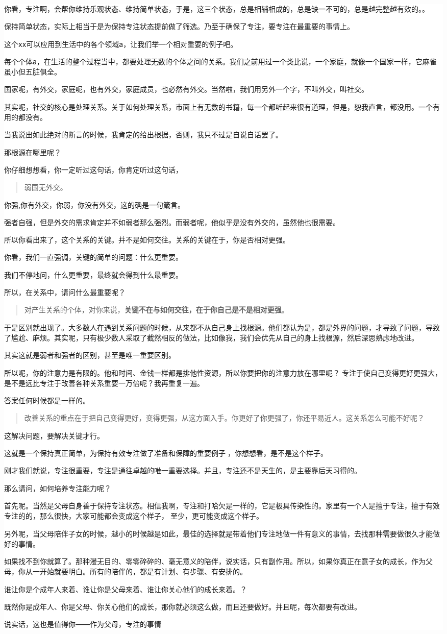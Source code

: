 你看，专注啊，会帮你维持乐观状态、维持简单状态，于是，这三个状态，总是相辅相成的，总是缺一不可的，总是越完整越有效的。。

保持简单状态，实际上相当于是为保持专注状态提前做了筛选。乃至于确保了专注，要专注在最重要的事情上。

这个xx可以应用到生活中的各个领域a，让我们举一个相对重要的例子吧。

每个个体a，在生活的整个过程当中，都要处理无数的个体之间的关系。我们之前用过一个类比说，一个家庭，就像一个国家一样，它麻雀虽小但五脏俱全。

国家呢，有外交，家庭呢，也有外交，家庭成员，也必然有外交。当然啦，我们用另外一个字，不叫外交，叫社交。

其实呢，社交的核心是处理关系。关于如何处理关系，市面上有无数的书籍，每一个都听起来很有道理，但是，恕我直言，都没用。一个有用的都没有。

当我说出如此绝对的断言的时候，我肯定的给出根据，否则，我只不过是自说自话罢了。

那根源在哪里呢？

你仔细想想看，你一定听过这句话，你肯定听过这句话，

> 弱国无外交。

你强,你有外交，你弱，你没有外交，这的确是一句箴言。

强者自强，但是外交的需求肯定并不如弱者那么强烈。而弱者呢，他似乎是没有外交的，虽然他也很需要。

所以你看出来了，这个关系的关键。并不是如何交往。关系的关键在于，你是否相对更强。   

你看，我们一直强调，关键的简单的问题：什么更重要。

我们不停地问，什么更重要，最终就会得到什么最重要。

所以，在关系中，请问什么最重要呢？

>  对产生关系的个体，对你来说，**关键不在与如何交往，在于你自己是不是相对更强**。

于是区别就出现了。大多数人在遇到关系问题的时候，从来都不从自己身上找根源。他们都认为是，都是外界的问题，才导致了问题，导致了尴尬、麻烦。其实呢，只有极少数人采取了截然相反的做法，比如像我，我们会优先从自己的身上找根源，然后深思熟虑地改进。

其实这就是弱者和强者的区别，甚至是唯一重要区别。

所以呢，你的注意力是有限的。他和时间、金钱一样都是排他性资源，所以你要把你的注意力放在哪里呢？ 专注于使自己变得更好更强大，是不是远比专注于改善各种关系重要一万倍呢？我再重复一遍。

答案任何时候都是一样的。

> 改善关系的重点在于把自己变得更好，变得更强，从这方面入手。你更好了你更强了，你还平易近人。这关系怎么可能不好呢？

这解决问题，要解决关键才行。

这就是一个保持真正简单，为保持有效专注做了准备和保障的重要例子 ，你想想看，是不是这个样子。

刚才我们就说，专注很重要，专注是通往卓越的唯一重要选择。并且，专注还不是天生的，是主要靠后天习得的。

那么请问，如何培养专注能力呢？

首先呢。当然是父母自身善于保持专注状态。相信我啊，专注和打哈欠是一样的，它是极具传染性的。家里有一个人是擅于专注，擅于有效专注的的，那么很快，大家可能都会变成这个样子， 至少，更可能变成这个样子。

另外呢，当父母陪伴子女的时候，越小的时候越是如此，最佳的选择就是带着他们专注地做一件有意义的事情，去找那种需要做很久才能做好的事情。

如果找不到你就算了。那种漫无目的、零零碎碎的、毫无意义的陪伴，说实话，只有副作用。所以，如果你真正在意子女的成长，作为父母，你从一开始就要明白。所有的陪伴的，都是有计划、有步骤、有安排的。

谁让你是个成年人来着、谁让你是父母来着、谁让你关心他们的成长来着。？

既然你是成年人、你是父母、你关心他们的成长，那你就必须这么做，而且还要做好。并且呢，每次都要有改进。

说实话，这也是值得你——作为父母，专注的事情

